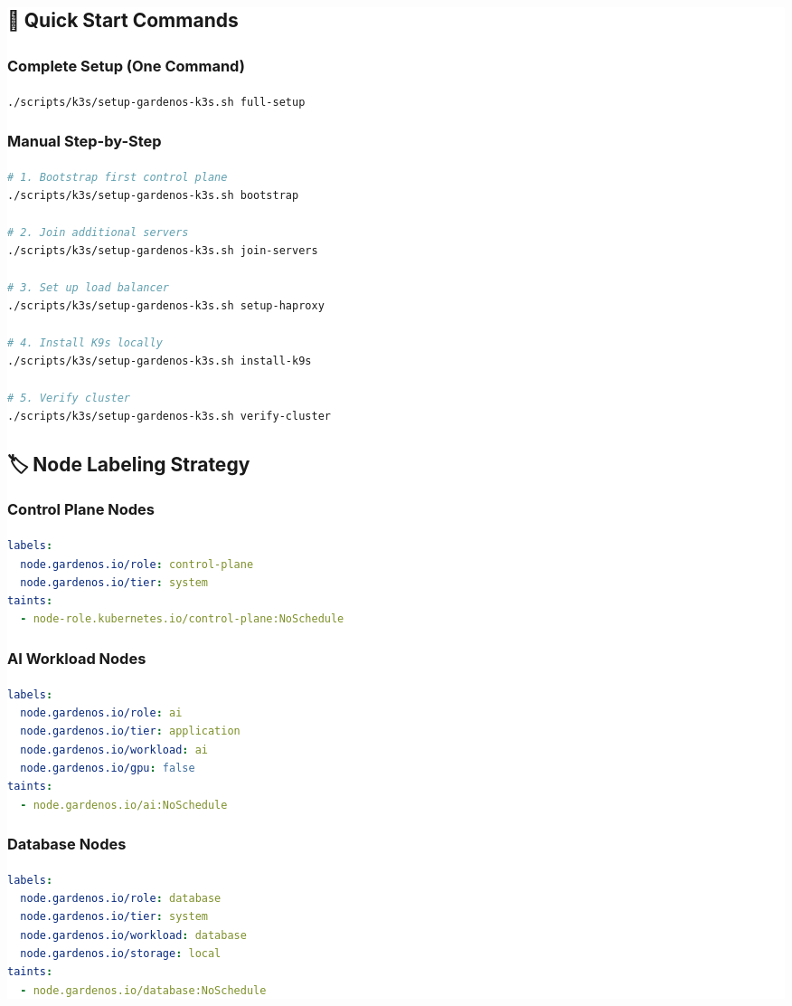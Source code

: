 ## 🚀 Quick Start Commands

### Complete Setup (One Command)
```bash
./scripts/k3s/setup-gardenos-k3s.sh full-setup
```

### Manual Step-by-Step
```bash
# 1. Bootstrap first control plane
./scripts/k3s/setup-gardenos-k3s.sh bootstrap

# 2. Join additional servers
./scripts/k3s/setup-gardenos-k3s.sh join-servers

# 3. Set up load balancer
./scripts/k3s/setup-gardenos-k3s.sh setup-haproxy

# 4. Install K9s locally
./scripts/k3s/setup-gardenos-k3s.sh install-k9s

# 5. Verify cluster
./scripts/k3s/setup-gardenos-k3s.sh verify-cluster
```

## 🏷️ Node Labeling Strategy

### Control Plane Nodes
```yaml
labels:
  node.gardenos.io/role: control-plane
  node.gardenos.io/tier: system
taints:
  - node-role.kubernetes.io/control-plane:NoSchedule
```

### AI Workload Nodes
```yaml
labels:
  node.gardenos.io/role: ai
  node.gardenos.io/tier: application
  node.gardenos.io/workload: ai
  node.gardenos.io/gpu: false
taints:
  - node.gardenos.io/ai:NoSchedule
```

### Database Nodes
```yaml
labels:
  node.gardenos.io/role: database
  node.gardenos.io/tier: system
  node.gardenos.io/workload: database
  node.gardenos.io/storage: local
taints:
  - node.gardenos.io/database:NoSchedule
```
